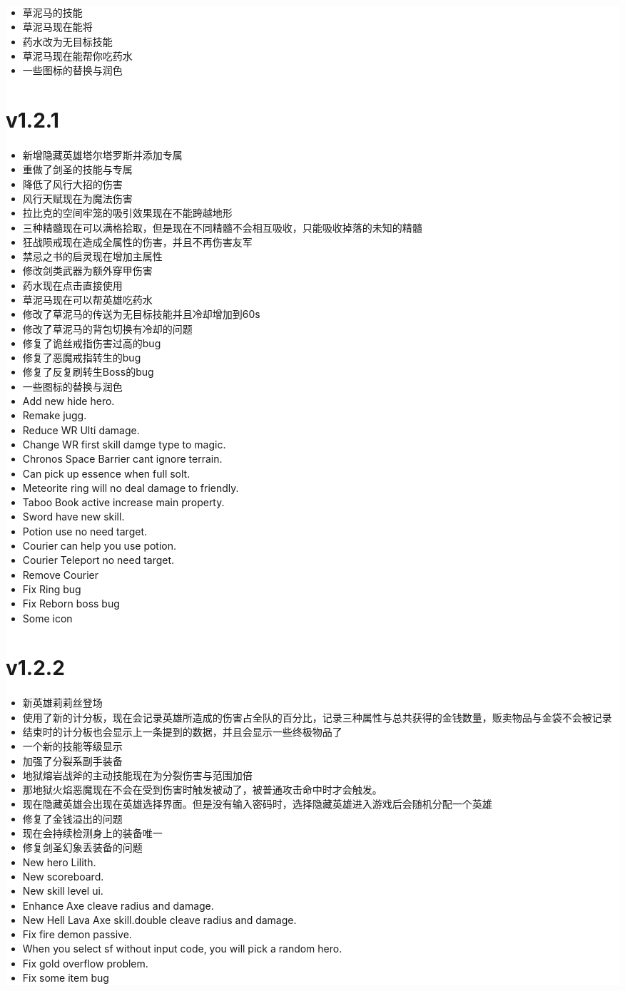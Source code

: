 - 草泥马的技能
- 草泥马现在能将
- 药水改为无目标技能
- 草泥马现在能帮你吃药水
- 一些图标的替换与润色
# v1.2.1
- 新增隐藏英雄塔尔塔罗斯并添加专属
- 重做了剑圣的技能与专属
- 降低了风行大招的伤害
- 风行天赋现在为魔法伤害
- 拉比克的空间牢笼的吸引效果现在不能跨越地形
- 三种精髓现在可以满格拾取，但是现在不同精髓不会相互吸收，只能吸收掉落的未知的精髓
- 狂战陨戒现在造成全属性的伤害，并且不再伤害友军
- 禁忌之书的启灵现在增加主属性
- 修改剑类武器为额外穿甲伤害
- 药水现在点击直接使用
- 草泥马现在可以帮英雄吃药水
- 修改了草泥马的传送为无目标技能并且冷却增加到60s
- 修改了草泥马的背包切换有冷却的问题
- 修复了诡丝戒指伤害过高的bug
- 修复了恶魔戒指转生的bug
- 修复了反复刷转生Boss的bug
- 一些图标的替换与润色
- Add new hide hero.
- Remake jugg.
- Reduce WR Ulti damage.
- Change WR first skill damge type to magic.
- Chronos Space Barrier cant ignore terrain.
- Can pick up essence when full solt.
- Meteorite ring will no deal damage to friendly.
- Taboo Book active increase main property.
- Sword have new skill.
- Potion use no need target.
- Courier can help you use potion.
- Courier Teleport no need target.
- Remove Courier 
- Fix Ring bug
- Fix Reborn boss bug
- Some icon
# v1.2.2
- 新英雄莉莉丝登场
- 使用了新的计分板，现在会记录英雄所造成的伤害占全队的百分比，记录三种属性与总共获得的金钱数量，贩卖物品与金袋不会被记录
- 结束时的计分板也会显示上一条提到的数据，并且会显示一些终极物品了
- 一个新的技能等级显示
- 加强了分裂系副手装备
- 地狱熔岩战斧的主动技能现在为分裂伤害与范围加倍
- 那地狱火焰恶魔现在不会在受到伤害时触发被动了，被普通攻击命中时才会触发。
- 现在隐藏英雄会出现在英雄选择界面。但是没有输入密码时，选择隐藏英雄进入游戏后会随机分配一个英雄
- 修复了金钱溢出的问题
- 现在会持续检测身上的装备唯一
- 修复剑圣幻象丢装备的问题
- New hero Lilith.
- New scoreboard.
- New skill level ui.
- Enhance Axe cleave radius and damage.
- New Hell Lava Axe skill.double cleave radius and damage.
- Fix fire demon passive.
- When you select sf without input code, you will pick a random hero.
- Fix gold overflow problem.
- Fix some item bug
